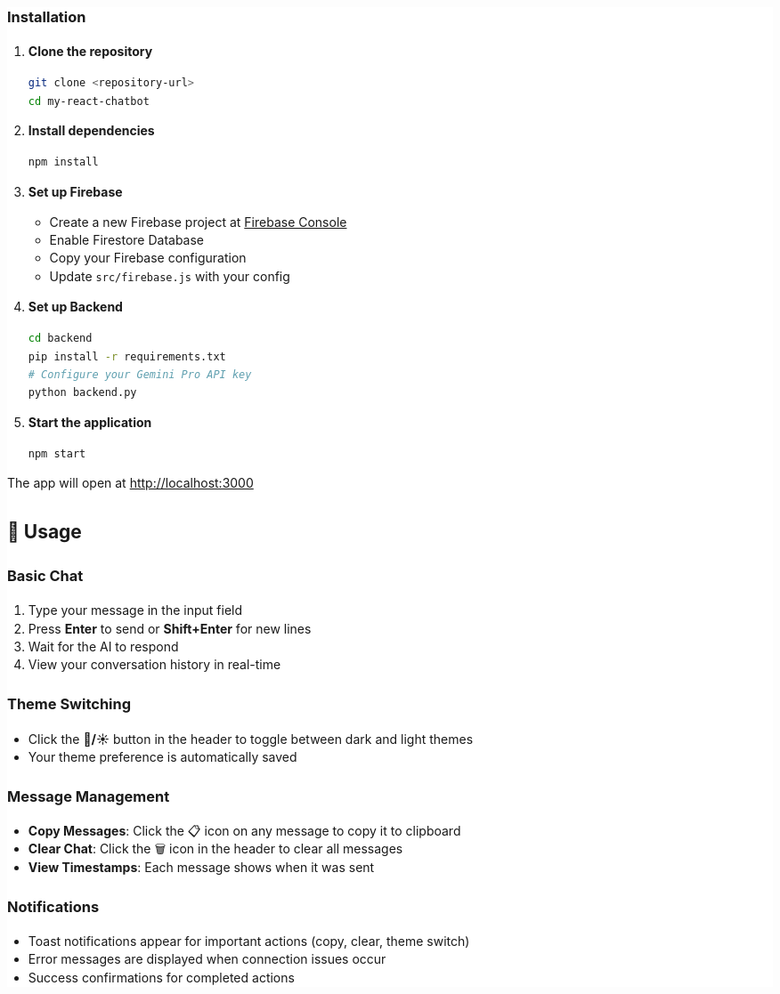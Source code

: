 ### Installation

1. **Clone the repository**
   ```bash
   git clone <repository-url>
   cd my-react-chatbot
   ```

2. **Install dependencies**
   ```bash
   npm install
   ```

3. **Set up Firebase**
   - Create a new Firebase project at [Firebase Console](https://console.firebase.google.com/)
   - Enable Firestore Database
   - Copy your Firebase configuration
   - Update `src/firebase.js` with your config

4. **Set up Backend**
   ```bash
   cd backend
   pip install -r requirements.txt
   # Configure your Gemini Pro API key
   python backend.py
   ```

5. **Start the application**
   ```bash
   npm start
   ```

The app will open at [http://localhost:3000](http://localhost:3000)

## 🎯 Usage

### Basic Chat
1. Type your message in the input field
2. Press **Enter** to send or **Shift+Enter** for new lines
3. Wait for the AI to respond
4. View your conversation history in real-time

### Theme Switching
- Click the **🌙/☀️** button in the header to toggle between dark and light themes
- Your theme preference is automatically saved

### Message Management
- **Copy Messages**: Click the 📋 icon on any message to copy it to clipboard
- **Clear Chat**: Click the 🗑️ icon in the header to clear all messages
- **View Timestamps**: Each message shows when it was sent

### Notifications
- Toast notifications appear for important actions (copy, clear, theme switch)
- Error messages are displayed when connection issues occur
- Success confirmations for completed actions

